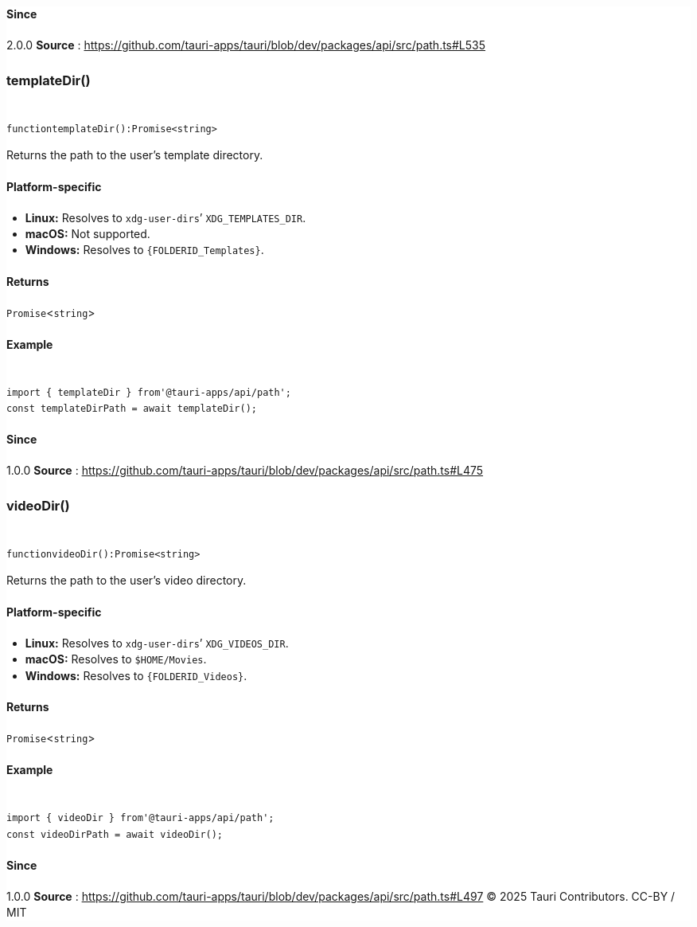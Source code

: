 #### Since
2.0.0
**Source** : https://github.com/tauri-apps/tauri/blob/dev/packages/api/src/path.ts#L535
### templateDir()
```

functiontemplateDir():Promise<string>

```

Returns the path to the user’s template directory.
#### Platform-specific
  * **Linux:** Resolves to `xdg-user-dirs`’ `XDG_TEMPLATES_DIR`.
  * **macOS:** Not supported.
  * **Windows:** Resolves to `{FOLDERID_Templates}`.


#### Returns
`Promise`<`string`>
#### Example
```

import { templateDir } from'@tauri-apps/api/path';
const templateDirPath = await templateDir();

```

#### Since
1.0.0
**Source** : https://github.com/tauri-apps/tauri/blob/dev/packages/api/src/path.ts#L475
### videoDir()
```

functionvideoDir():Promise<string>

```

Returns the path to the user’s video directory.
#### Platform-specific
  * **Linux:** Resolves to `xdg-user-dirs`’ `XDG_VIDEOS_DIR`.
  * **macOS:** Resolves to `$HOME/Movies`.
  * **Windows:** Resolves to `{FOLDERID_Videos}`.


#### Returns
`Promise`<`string`>
#### Example
```

import { videoDir } from'@tauri-apps/api/path';
const videoDirPath = await videoDir();

```

#### Since
1.0.0
**Source** : https://github.com/tauri-apps/tauri/blob/dev/packages/api/src/path.ts#L497
© 2025 Tauri Contributors. CC-BY / MIT
